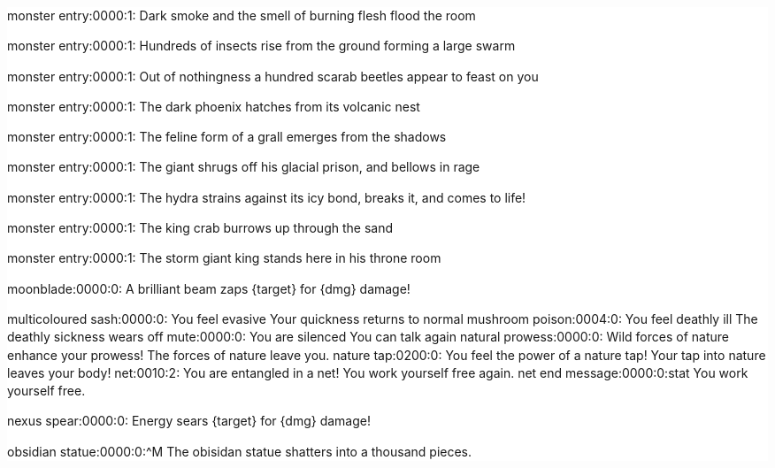 monster entry:0000:1:
Dark smoke and the smell of burning flesh flood the room

monster entry:0000:1:
Hundreds of insects rise from the ground forming a large swarm

monster entry:0000:1:
Out of nothingness a hundred scarab beetles appear to feast on you

monster entry:0000:1:
The dark phoenix hatches from its volcanic nest

monster entry:0000:1:
The feline form of a grall emerges from the shadows

monster entry:0000:1:
The giant shrugs off his glacial prison, and bellows in rage

monster entry:0000:1:
The hydra strains against its icy bond, breaks it, and comes to life!

monster entry:0000:1:
The king crab burrows up through the sand

monster entry:0000:1:
The storm giant king stands here in his throne room

moonblade:0000:0:
A brilliant beam zaps {target} for {dmg} damage!

multicoloured sash:0000:0:
You feel evasive
Your quickness returns to normal
mushroom poison:0004:0:
You feel deathly ill
The deathly sickness wears off
mute:0000:0:
You are silenced
You can talk again
natural prowess:0000:0:
Wild forces of nature enhance your prowess!
The forces of nature leave you.
nature tap:0200:0:
You feel the power of a nature tap!
Your tap into nature leaves your body!
net:0010:2:
You are entangled in a net!
You work yourself free again.
net end message:0000:0:stat
You work yourself free.

nexus spear:0000:0:
Energy sears {target} for {dmg} damage!

obsidian statue:0000:0:^M
The obisidan statue shatters into a thousand pieces.
